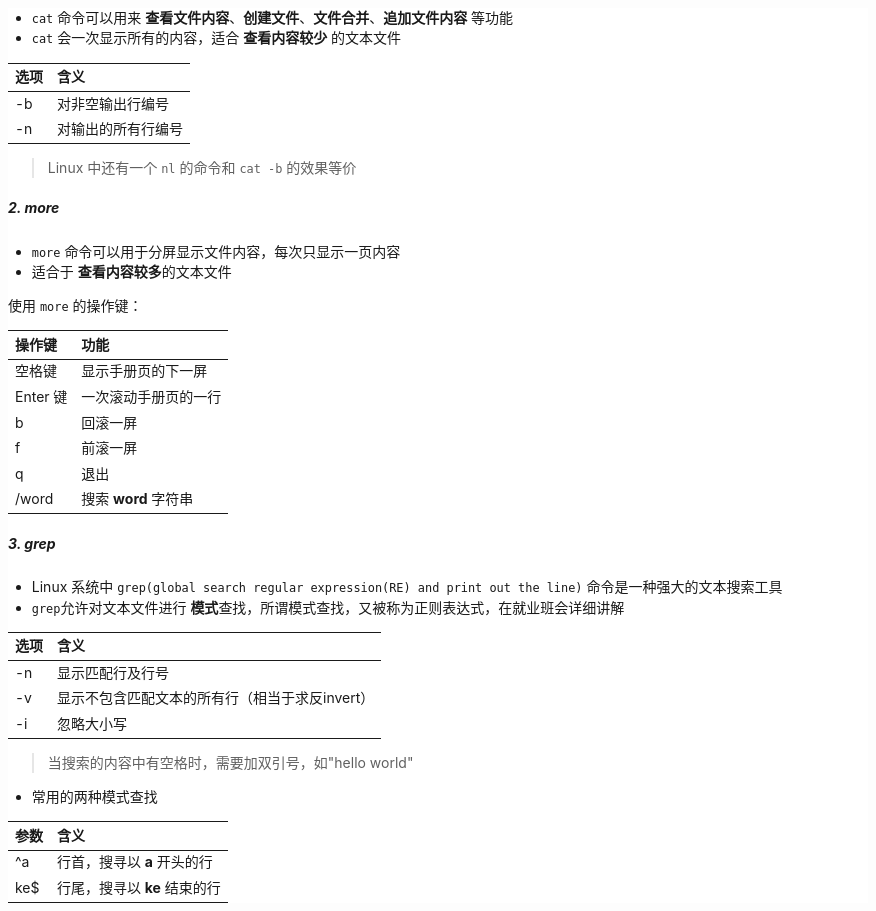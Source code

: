- `cat` 命令可以用来 **查看文件内容**、**创建文件**、**文件合并**、**追加文件内容** 等功能
- `cat` 会一次显示所有的内容，适合 **查看内容较少** 的文本文件

| 选项 | 含义               |
| :--- | :----------------- |
| -b   | 对非空输出行编号   |
| -n   | 对输出的所有行编号 |

> Linux 中还有一个 `nl` 的命令和 `cat -b` 的效果等价





##### 2. more

- `more` 命令可以用于分屏显示文件内容，每次只显示一页内容
- 适合于 **查看内容较多**的文本文件

使用 `more` 的操作键：

| 操作键   | 功能                 |
| :------- | :------------------- |
| 空格键   | 显示手册页的下一屏   |
| Enter 键 | 一次滚动手册页的一行 |
| b        | 回滚一屏             |
| f        | 前滚一屏             |
| q        | 退出                 |
| /word    | 搜索 **word** 字符串 |



##### 3. grep

- Linux 系统中 `grep(global search regular expression(RE) and print out the line)` 命令是一种强大的文本搜索工具
- `grep`允许对文本文件进行 **模式**查找，所谓模式查找，又被称为正则表达式，在就业班会详细讲解

| 选项 | 含义                                           |
| :--- | :--------------------------------------------- |
| -n   | 显示匹配行及行号                               |
| -v   | 显示不包含匹配文本的所有行（相当于求反invert） |
| -i   | 忽略大小写                                     |

> 当搜索的内容中有空格时，需要加双引号，如"hello world"

- 常用的两种模式查找

| 参数 | 含义                         |
| :--- | :--------------------------- |
| ^a   | 行首，搜寻以 **a** 开头的行  |
| ke$  | 行尾，搜寻以 **ke** 结束的行 |
